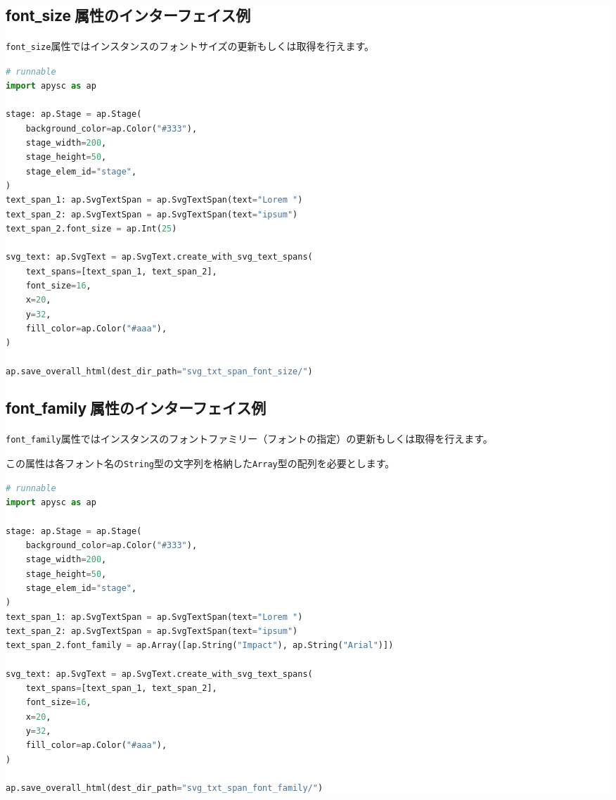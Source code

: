<iframe src="static/svg_txt_span_text/index.html" width="200" height="50"></iframe>

## font_size 属性のインターフェイス例

`font_size`属性ではインスタンスのフォントサイズの更新もしくは取得を行えます。

```py
# runnable
import apysc as ap

stage: ap.Stage = ap.Stage(
    background_color=ap.Color("#333"),
    stage_width=200,
    stage_height=50,
    stage_elem_id="stage",
)
text_span_1: ap.SvgTextSpan = ap.SvgTextSpan(text="Lorem ")
text_span_2: ap.SvgTextSpan = ap.SvgTextSpan(text="ipsum")
text_span_2.font_size = ap.Int(25)

svg_text: ap.SvgText = ap.SvgText.create_with_svg_text_spans(
    text_spans=[text_span_1, text_span_2],
    font_size=16,
    x=20,
    y=32,
    fill_color=ap.Color("#aaa"),
)

ap.save_overall_html(dest_dir_path="svg_txt_span_font_size/")
```

<iframe src="static/svg_txt_span_font_size/index.html" width="200" height="50"></iframe>

## font_family 属性のインターフェイス例

`font_family`属性ではインスタンスのフォントファミリー（フォントの指定）の更新もしくは取得を行えます。

この属性は各フォント名の`String`型の文字列を格納した`Array`型の配列を必要とします。

```py
# runnable
import apysc as ap

stage: ap.Stage = ap.Stage(
    background_color=ap.Color("#333"),
    stage_width=200,
    stage_height=50,
    stage_elem_id="stage",
)
text_span_1: ap.SvgTextSpan = ap.SvgTextSpan(text="Lorem ")
text_span_2: ap.SvgTextSpan = ap.SvgTextSpan(text="ipsum")
text_span_2.font_family = ap.Array([ap.String("Impact"), ap.String("Arial")])

svg_text: ap.SvgText = ap.SvgText.create_with_svg_text_spans(
    text_spans=[text_span_1, text_span_2],
    font_size=16,
    x=20,
    y=32,
    fill_color=ap.Color("#aaa"),
)

ap.save_overall_html(dest_dir_path="svg_txt_span_font_family/")
```
